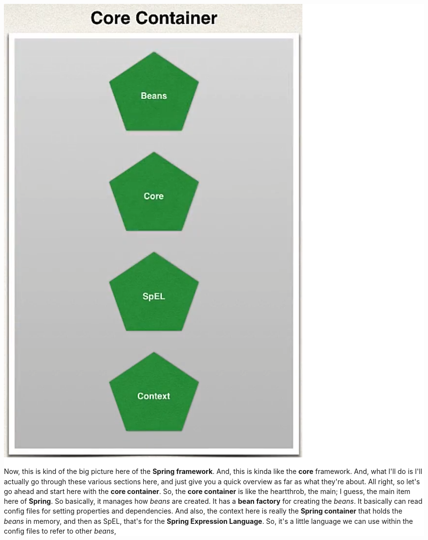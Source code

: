 ![image10](https://github.com/korhanertancakmak/SPRING-BOOT/blob/master/01-spring-boot-overview/images/image10.png?raw=true)

Now, this is kind of the big picture here of the **Spring framework**.
And, this is kinda like the **core** framework.
And, what I'll do is I'll actually go through these various sections here,
and just give you a quick overview as far as what they're about.
All right, so let's go ahead and start here with the **core container**.
So, the **core container** is like the heartthrob, the main;
I guess, the main item here of **Spring**.
So basically, it manages how _beans_ are created.
It has a **bean factory** for creating the _beans_.
It basically can read config files for setting properties and dependencies.
And also, the context here is really the **Spring container**
that holds the _beans_ in memory, and then as SpEL, 
that's for the **Spring Expression Language**.
So, it's a little language 
we can use within the config files to refer to other _beans_,